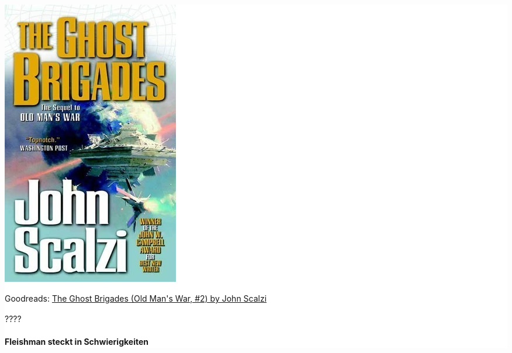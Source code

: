 ![](ghost-brigade.jpg?h=200)

Goodreads: [The Ghost Brigades (Old Man's War, #2) by John Scalzi](https://www.goodreads.com/book/show/239399.The_Ghost_Brigades)

????

#### Fleishman steckt in Schwierigkeiten
